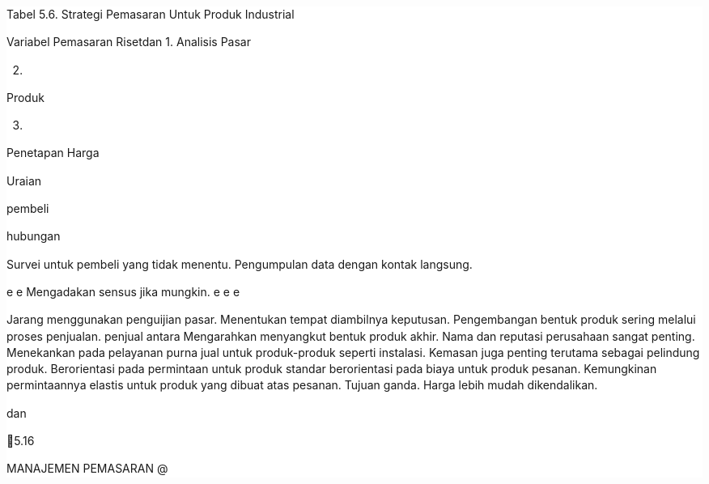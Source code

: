 Tabel  5.6.
Strategi  Pemasaran  Untuk  Produk  Industrial

Variabel  Pemasaran
Risetdan
1.
Analisis
Pasar

2.

 Produk

3.

 Penetapan
Harga

Uraian

pembeli

hubungan

Survei  untuk  pembeli  yang  tidak  menentu.
Pengumpulan  data  dengan  kontak  langsung.

e
e
 Mengadakan  sensus  jika  mungkin.
e
e
e

Jarang  menggunakan  penguijian  pasar.
Menentukan  tempat  diambilnya  keputusan.
Pengembangan  bentuk  produk  sering  melalui  proses  penjualan.
penjual
antara
Mengarahkan
menyangkut  bentuk  produk  akhir.
Nama  dan  reputasi  perusahaan  sangat  penting.
Menekankan  pada  pelayanan  purna  jual  untuk  produk-produk
seperti  instalasi.
Kemasan  juga  penting  terutama  sebagai  pelindung  produk.
Berorientasi  pada  permintaan  untuk  produk  standar  berorientasi
pada  biaya  untuk  produk  pesanan.
Kemungkinan  permintaannya  elastis  untuk  produk  yang  dibuat
atas  pesanan.
Tujuan  ganda.
Harga  lebih  mudah  dikendalikan.

dan

5.16

MANAJEMEN  PEMASARAN  @

